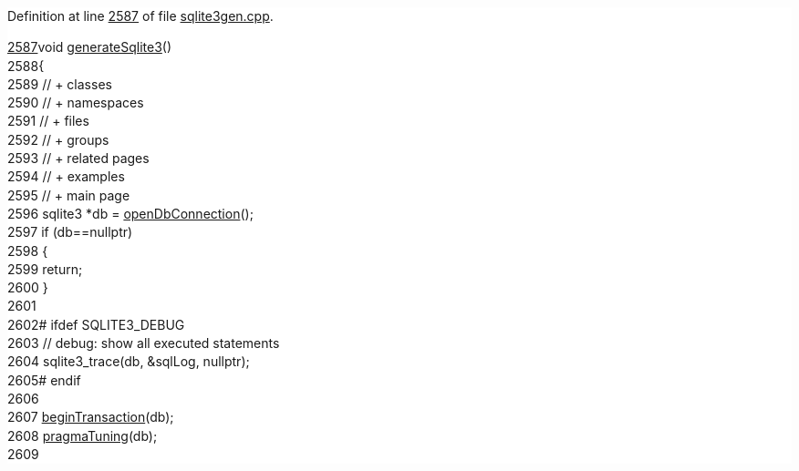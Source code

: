 
<p>Definition at line <a href="#l02587">2587</a> of file <a href="/web-doxygen/docs/api/files/src/sqlite3gen-cpp">sqlite3gen.cpp</a>.</p>

<div class="doxyProgramListing">

<div class="doxyCodeLine"><span class="doxyLineNumber"><a href="#ae5b36a2f93dadba9f8c7d762564154e1">2587</a></span><span class="doxyLineContent"><span class="doxyHighlightKeywordType">void</span><span class="doxyHighlight"> <a href="#ae5b36a2f93dadba9f8c7d762564154e1">generateSqlite3</a>()</span></span></div>
<div class="doxyCodeLine"><span class="doxyLineNumber">2588</span><span class="doxyLineContent"><span class="doxyHighlight">{</span></span></div>
<div class="doxyCodeLine"><span class="doxyLineNumber">2589</span><span class="doxyLineContent"><span class="doxyHighlight">  </span><span class="doxyHighlightComment">// + classes</span></span></div>
<div class="doxyCodeLine"><span class="doxyLineNumber">2590</span><span class="doxyLineContent"><span class="doxyHighlight">  </span><span class="doxyHighlightComment">// + namespaces</span></span></div>
<div class="doxyCodeLine"><span class="doxyLineNumber">2591</span><span class="doxyLineContent"><span class="doxyHighlight">  </span><span class="doxyHighlightComment">// + files</span></span></div>
<div class="doxyCodeLine"><span class="doxyLineNumber">2592</span><span class="doxyLineContent"><span class="doxyHighlight">  </span><span class="doxyHighlightComment">// + groups</span></span></div>
<div class="doxyCodeLine"><span class="doxyLineNumber">2593</span><span class="doxyLineContent"><span class="doxyHighlight">  </span><span class="doxyHighlightComment">// + related pages</span></span></div>
<div class="doxyCodeLine"><span class="doxyLineNumber">2594</span><span class="doxyLineContent"><span class="doxyHighlight">  </span><span class="doxyHighlightComment">// + examples</span></span></div>
<div class="doxyCodeLine"><span class="doxyLineNumber">2595</span><span class="doxyLineContent"><span class="doxyHighlight">  </span><span class="doxyHighlightComment">// + main page</span></span></div>
<div class="doxyCodeLine"><span class="doxyLineNumber">2596</span><span class="doxyLineContent"><span class="doxyHighlight">  sqlite3 *db = <a href="#ac13e6fab478750b5fc094a78e8fcb149">openDbConnection</a>();</span></span></div>
<div class="doxyCodeLine"><span class="doxyLineNumber">2597</span><span class="doxyLineContent"><span class="doxyHighlight">  </span><span class="doxyHighlightKeywordFlow">if</span><span class="doxyHighlight"> (db==</span><span class="doxyHighlightKeyword">nullptr</span><span class="doxyHighlight">)</span></span></div>
<div class="doxyCodeLine"><span class="doxyLineNumber">2598</span><span class="doxyLineContent"><span class="doxyHighlight">  {</span></span></div>
<div class="doxyCodeLine"><span class="doxyLineNumber">2599</span><span class="doxyLineContent"><span class="doxyHighlight">    </span><span class="doxyHighlightKeywordFlow">return</span><span class="doxyHighlight">;</span></span></div>
<div class="doxyCodeLine"><span class="doxyLineNumber">2600</span><span class="doxyLineContent"><span class="doxyHighlight">  }</span></span></div>
<div class="doxyCodeLine"><span class="doxyLineNumber">2601</span></div>
<div class="doxyCodeLine"><span class="doxyLineNumber">2602</span><span class="doxyLineContent"><span class="doxyHighlightPreprocessor"># ifdef SQLITE3_DEBUG</span></span></div>
<div class="doxyCodeLine"><span class="doxyLineNumber">2603</span><span class="doxyLineContent"><span class="doxyHighlight">  </span><span class="doxyHighlightComment">// debug: show all executed statements</span></span></div>
<div class="doxyCodeLine"><span class="doxyLineNumber">2604</span><span class="doxyLineContent"><span class="doxyHighlight">  sqlite3_trace(db, &amp;sqlLog, </span><span class="doxyHighlightKeyword">nullptr</span><span class="doxyHighlight">);</span></span></div>
<div class="doxyCodeLine"><span class="doxyLineNumber">2605</span><span class="doxyLineContent"><span class="doxyHighlightPreprocessor"># endif</span></span></div>
<div class="doxyCodeLine"><span class="doxyLineNumber">2606</span></div>
<div class="doxyCodeLine"><span class="doxyLineNumber">2607</span><span class="doxyLineContent"><span class="doxyHighlight">  <a href="#a34ac47cfb391a052b41a678d475c77f2">beginTransaction</a>(db);</span></span></div>
<div class="doxyCodeLine"><span class="doxyLineNumber">2608</span><span class="doxyLineContent"><span class="doxyHighlight">  <a href="#af385f460786d8d70b91b640dc78de575">pragmaTuning</a>(db);</span></span></div>
<div class="doxyCodeLine"><span class="doxyLineNumber">2609</span></div>